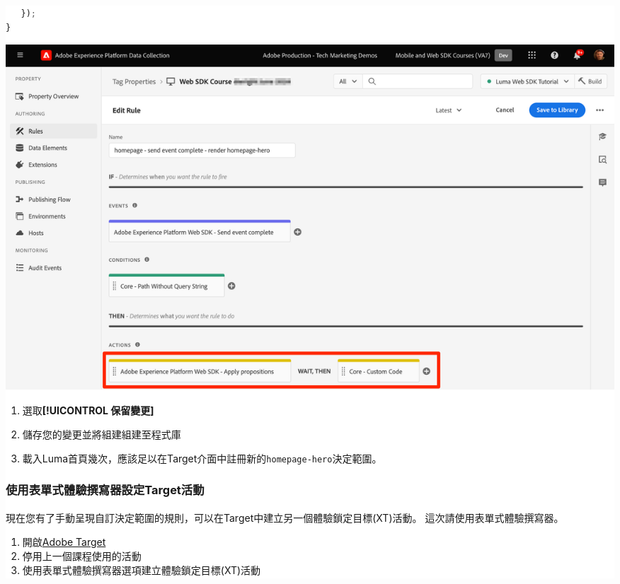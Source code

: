    ```javascript
      });
   }
   ```

   ![呈現首頁主圖動作](assets/target-action-fire-display.png)

1. 選取&#x200B;**[!UICONTROL 保留變更]**

1. 儲存您的變更並將組建組建至程式庫
1. 載入Luma首頁幾次，應該足以在Target介面中註冊新的`homepage-hero`決定範圍。





### 使用表單式體驗撰寫器設定Target活動

現在您有了手動呈現自訂決定範圍的規則，可以在Target中建立另一個體驗鎖定目標(XT)活動。 這次請使用表單式體驗撰寫器。

1. 開啟[Adobe Target](https://experience.adobe.com/target)
1. 停用上一個課程使用的活動
1. 使用表單式體驗撰寫器選項建立體驗鎖定目標(XT)活動
